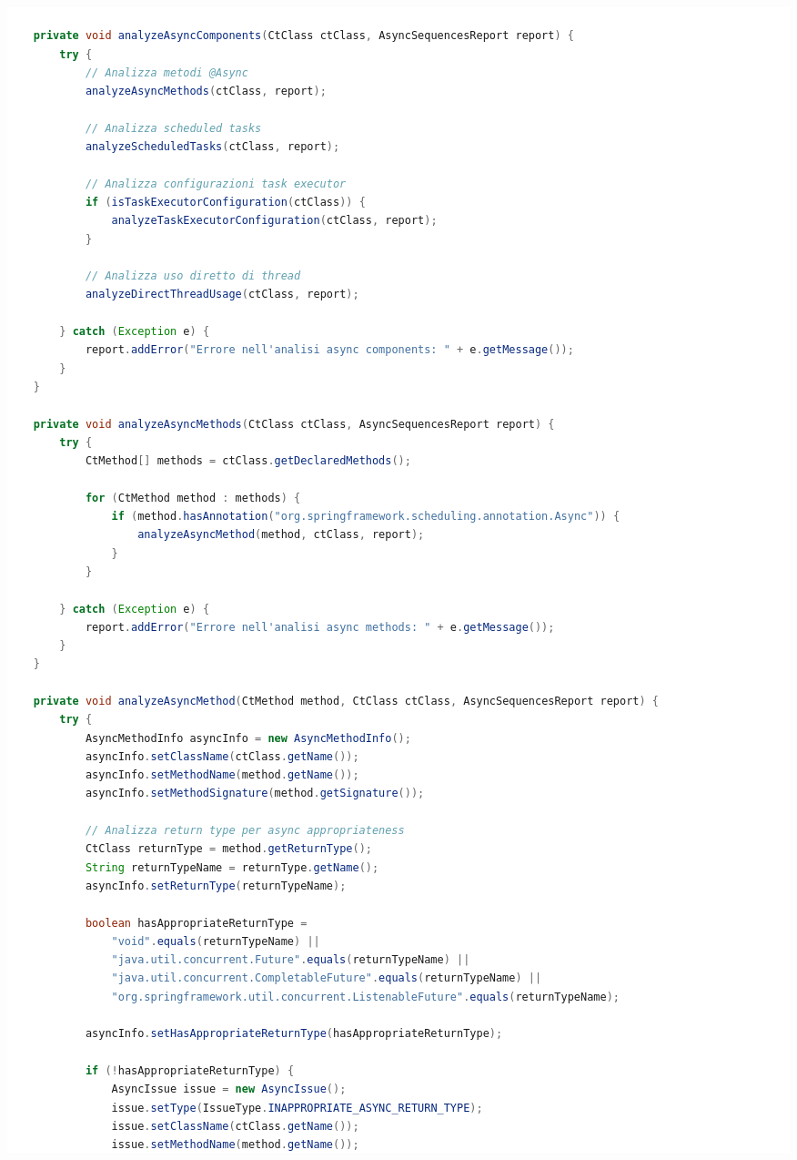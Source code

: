 ```java
    
    private void analyzeAsyncComponents(CtClass ctClass, AsyncSequencesReport report) {
        try {
            // Analizza metodi @Async
            analyzeAsyncMethods(ctClass, report);
            
            // Analizza scheduled tasks
            analyzeScheduledTasks(ctClass, report);
            
            // Analizza configurazioni task executor
            if (isTaskExecutorConfiguration(ctClass)) {
                analyzeTaskExecutorConfiguration(ctClass, report);
            }
            
            // Analizza uso diretto di thread
            analyzeDirectThreadUsage(ctClass, report);
            
        } catch (Exception e) {
            report.addError("Errore nell'analisi async components: " + e.getMessage());
        }
    }
    
    private void analyzeAsyncMethods(CtClass ctClass, AsyncSequencesReport report) {
        try {
            CtMethod[] methods = ctClass.getDeclaredMethods();
            
            for (CtMethod method : methods) {
                if (method.hasAnnotation("org.springframework.scheduling.annotation.Async")) {
                    analyzeAsyncMethod(method, ctClass, report);
                }
            }
            
        } catch (Exception e) {
            report.addError("Errore nell'analisi async methods: " + e.getMessage());
        }
    }
    
    private void analyzeAsyncMethod(CtMethod method, CtClass ctClass, AsyncSequencesReport report) {
        try {
            AsyncMethodInfo asyncInfo = new AsyncMethodInfo();
            asyncInfo.setClassName(ctClass.getName());
            asyncInfo.setMethodName(method.getName());
            asyncInfo.setMethodSignature(method.getSignature());
            
            // Analizza return type per async appropriateness
            CtClass returnType = method.getReturnType();
            String returnTypeName = returnType.getName();
            asyncInfo.setReturnType(returnTypeName);
            
            boolean hasAppropriateReturnType = 
                "void".equals(returnTypeName) || 
                "java.util.concurrent.Future".equals(returnTypeName) ||
                "java.util.concurrent.CompletableFuture".equals(returnTypeName) ||
                "org.springframework.util.concurrent.ListenableFuture".equals(returnTypeName);
                
            asyncInfo.setHasAppropriateReturnType(hasAppropriateReturnType);
            
            if (!hasAppropriateReturnType) {
                AsyncIssue issue = new AsyncIssue();
                issue.setType(IssueType.INAPPROPRIATE_ASYNC_RETURN_TYPE);
                issue.setClassName(ctClass.getName());
                issue.setMethodName(method.getName());
```